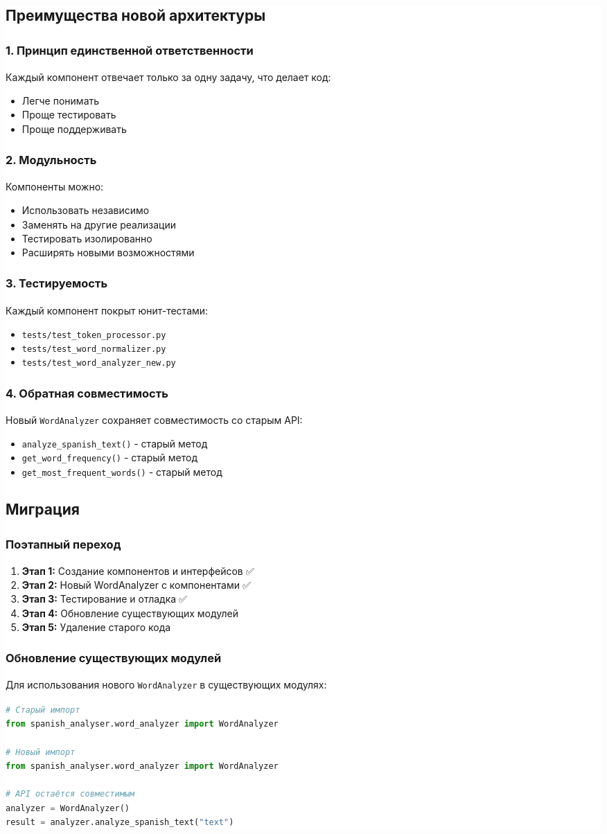 ## Преимущества новой архитектуры

### 1. Принцип единственной ответственности
Каждый компонент отвечает только за одну задачу, что делает код:
- Легче понимать
- Проще тестировать
- Проще поддерживать

### 2. Модульность
Компоненты можно:
- Использовать независимо
- Заменять на другие реализации
- Тестировать изолированно
- Расширять новыми возможностями

### 3. Тестируемость
Каждый компонент покрыт юнит-тестами:
- `tests/test_token_processor.py`
- `tests/test_word_normalizer.py`
- `tests/test_word_analyzer_new.py`

### 4. Обратная совместимость
Новый `WordAnalyzer` сохраняет совместимость со старым API:
- `analyze_spanish_text()` - старый метод
- `get_word_frequency()` - старый метод
- `get_most_frequent_words()` - старый метод

## Миграция

### Поэтапный переход

1. **Этап 1:** Создание компонентов и интерфейсов ✅
2. **Этап 2:** Новый WordAnalyzer с компонентами ✅
3. **Этап 3:** Тестирование и отладка ✅
4. **Этап 4:** Обновление существующих модулей
5. **Этап 5:** Удаление старого кода

### Обновление существующих модулей

Для использования нового `WordAnalyzer` в существующих модулях:

```python
# Старый импорт
from spanish_analyser.word_analyzer import WordAnalyzer

# Новый импорт
from spanish_analyser.word_analyzer import WordAnalyzer

# API остаётся совместимым
analyzer = WordAnalyzer()
result = analyzer.analyze_spanish_text("text")
```
